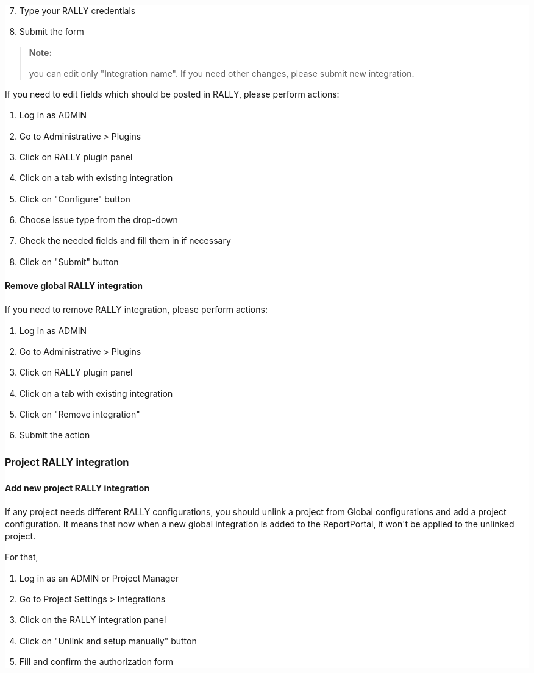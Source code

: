 7. Type your RALLY credentials

8. Submit the form

>**Note:** 
>
>you can edit only "Integration name". If you need other changes, please submit new integration.


If you need to edit fields which should be posted in RALLY, please perform actions:

1. Log in as ADMIN

2. Go to Administrative > Plugins

3. Click on RALLY plugin panel

4. Click on a tab with existing integration

5. Click on "Configure" button

6. Choose issue type from the drop-down

7. Check the needed fields and fill them in if necessary

8. Click on "Submit" button


#### Remove global RALLY integration

If you need to remove RALLY integration, please perform actions:

1. Log in as ADMIN

2. Go to Administrative > Plugins

3. Click on RALLY plugin panel

4. Click on a tab with existing integration

5. Click on "Remove integration"

6. Submit the action

### Project RALLY integration

#### Add new project RALLY integration

If any project needs different RALLY configurations, you should unlink a project from Global configurations and add a project configuration. It means that now when a new global integration is added to the ReportPortal, it won't be applied to the unlinked project. 

For that,

1. Log in as an ADMIN or Project Manager

2. Go to Project Settings > Integrations

3. Click on the RALLY integration panel

4. Click on "Unlink and setup manually" button

5. Fill and confirm the authorization form
